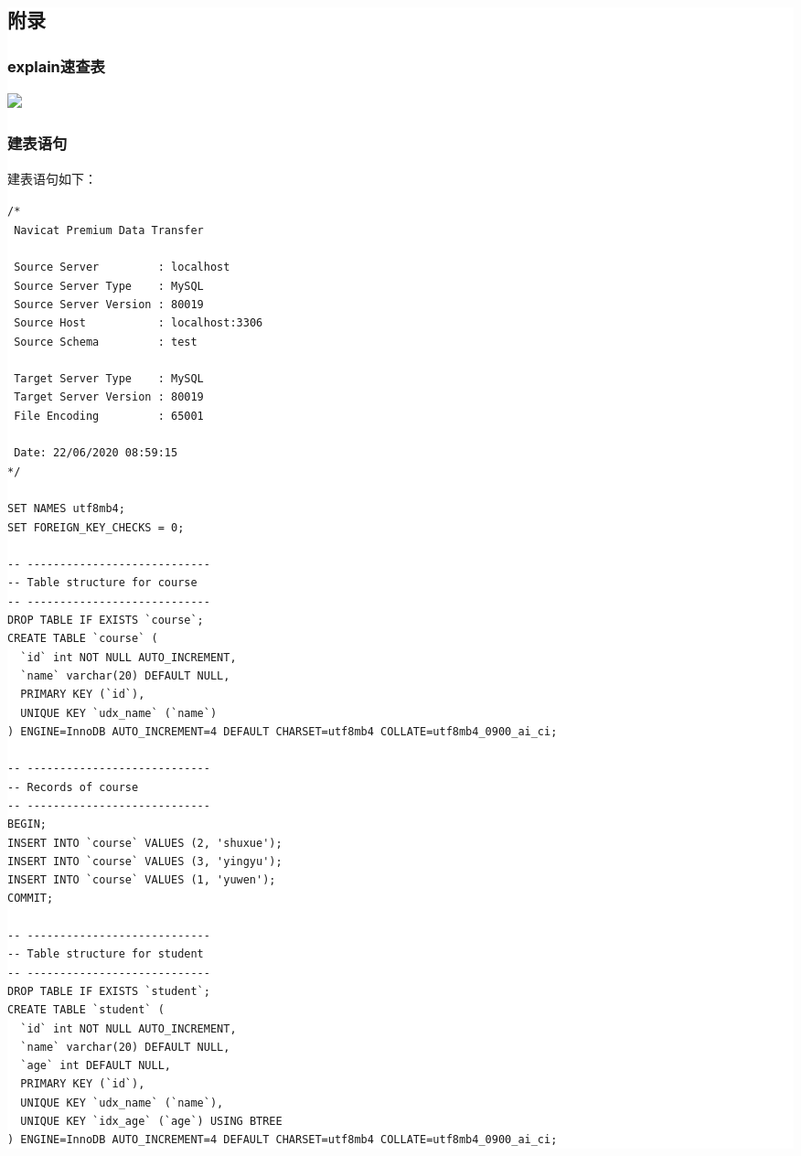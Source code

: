
附录
--

### explain速查表

![](media/15933052077677/15933062190446.jpg)

### 建表语句

建表语句如下：

    /*
     Navicat Premium Data Transfer
    
     Source Server         : localhost
     Source Server Type    : MySQL
     Source Server Version : 80019
     Source Host           : localhost:3306
     Source Schema         : test
    
     Target Server Type    : MySQL
     Target Server Version : 80019
     File Encoding         : 65001
    
     Date: 22/06/2020 08:59:15
    */
    
    SET NAMES utf8mb4;
    SET FOREIGN_KEY_CHECKS = 0;
    
    -- ----------------------------
    -- Table structure for course
    -- ----------------------------
    DROP TABLE IF EXISTS `course`;
    CREATE TABLE `course` (
      `id` int NOT NULL AUTO_INCREMENT,
      `name` varchar(20) DEFAULT NULL,
      PRIMARY KEY (`id`),
      UNIQUE KEY `udx_name` (`name`)
    ) ENGINE=InnoDB AUTO_INCREMENT=4 DEFAULT CHARSET=utf8mb4 COLLATE=utf8mb4_0900_ai_ci;
    
    -- ----------------------------
    -- Records of course
    -- ----------------------------
    BEGIN;
    INSERT INTO `course` VALUES (2, 'shuxue');
    INSERT INTO `course` VALUES (3, 'yingyu');
    INSERT INTO `course` VALUES (1, 'yuwen');
    COMMIT;
    
    -- ----------------------------
    -- Table structure for student
    -- ----------------------------
    DROP TABLE IF EXISTS `student`;
    CREATE TABLE `student` (
      `id` int NOT NULL AUTO_INCREMENT,
      `name` varchar(20) DEFAULT NULL,
      `age` int DEFAULT NULL,
      PRIMARY KEY (`id`),
      UNIQUE KEY `udx_name` (`name`),
      UNIQUE KEY `idx_age` (`age`) USING BTREE
    ) ENGINE=InnoDB AUTO_INCREMENT=4 DEFAULT CHARSET=utf8mb4 COLLATE=utf8mb4_0900_ai_ci;
    